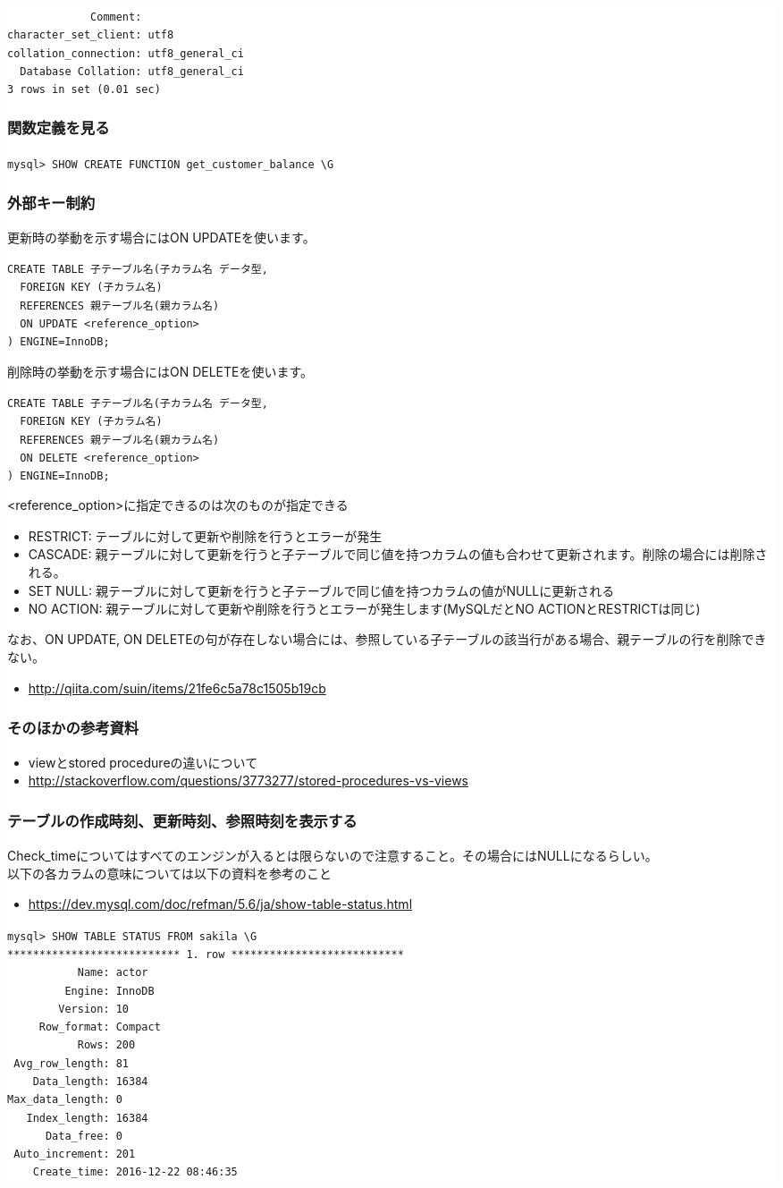 ```
             Comment: 
character_set_client: utf8
collation_connection: utf8_general_ci
  Database Collation: utf8_general_ci
3 rows in set (0.01 sec)
```

### 関数定義を見る
```
mysql> SHOW CREATE FUNCTION get_customer_balance \G
```

### 外部キー制約

更新時の挙動を示す場合にはON UPDATEを使います。
```
CREATE TABLE 子テーブル名(子カラム名 データ型,
  FOREIGN KEY (子カラム名)
  REFERENCES 親テーブル名(親カラム名)
  ON UPDATE <reference_option>
) ENGINE=InnoDB;
```

削除時の挙動を示す場合にはON DELETEを使います。
```
CREATE TABLE 子テーブル名(子カラム名 データ型,
  FOREIGN KEY (子カラム名)
  REFERENCES 親テーブル名(親カラム名)
  ON DELETE <reference_option>
) ENGINE=InnoDB;
```

<reference_option>に指定できるのは次のものが指定できる
- RESTRICT:     テーブルに対して更新や削除を行うとエラーが発生
- CASCADE:      親テーブルに対して更新を行うと子テーブルで同じ値を持つカラムの値も合わせて更新されます。削除の場合には削除される。
- SET NULL:     親テーブルに対して更新を行うと子テーブルで同じ値を持つカラムの値がNULLに更新される
- NO ACTION:    親テーブルに対して更新や削除を行うとエラーが発生します(MySQLだとNO ACTIONとRESTRICTは同じ)

なお、ON UPDATE, ON DELETEの句が存在しない場合には、参照している子テーブルの該当行がある場合、親テーブルの行を削除できない。

- http://qiita.com/suin/items/21fe6c5a78c1505b19cb

### そのほかの参考資料
- viewとstored procedureの違いについて
 - http://stackoverflow.com/questions/3773277/stored-procedures-vs-views


### テーブルの作成時刻、更新時刻、参照時刻を表示する
Check_timeについてはすべてのエンジンが入るとは限らないので注意すること。その場合にはNULLになるらしい。  
以下の各カラムの意味については以下の資料を参考のこと
- https://dev.mysql.com/doc/refman/5.6/ja/show-table-status.html
```
mysql> SHOW TABLE STATUS FROM sakila \G
*************************** 1. row ***************************
           Name: actor
         Engine: InnoDB
        Version: 10
     Row_format: Compact
           Rows: 200
 Avg_row_length: 81
    Data_length: 16384
Max_data_length: 0
   Index_length: 16384
      Data_free: 0
 Auto_increment: 201
    Create_time: 2016-12-22 08:46:35
```